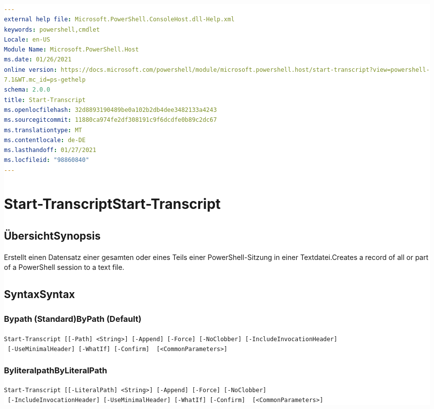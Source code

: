 ```yaml
---
external help file: Microsoft.PowerShell.ConsoleHost.dll-Help.xml
keywords: powershell,cmdlet
Locale: en-US
Module Name: Microsoft.PowerShell.Host
ms.date: 01/26/2021
online version: https://docs.microsoft.com/powershell/module/microsoft.powershell.host/start-transcript?view=powershell-7.1&WT.mc_id=ps-gethelp
schema: 2.0.0
title: Start-Transcript
ms.openlocfilehash: 32d8893190489be0a102b2db4dee3482133a4243
ms.sourcegitcommit: 11880ca974fe2df308191c9f6dcdfe0b89c2dc67
ms.translationtype: MT
ms.contentlocale: de-DE
ms.lasthandoff: 01/27/2021
ms.locfileid: "98860840"
---
```

# <span data-ttu-id="e145e-103">Start-Transcript</span><span class="sxs-lookup"><span data-stu-id="e145e-103">Start-Transcript</span></span>

## <span data-ttu-id="e145e-104">Übersicht</span><span class="sxs-lookup"><span data-stu-id="e145e-104">Synopsis</span></span>
<span data-ttu-id="e145e-105">Erstellt einen Datensatz einer gesamten oder eines Teils einer PowerShell-Sitzung in einer Textdatei.</span><span class="sxs-lookup"><span data-stu-id="e145e-105">Creates a record of all or part of a PowerShell session to a text file.</span></span>

## <span data-ttu-id="e145e-106">Syntax</span><span class="sxs-lookup"><span data-stu-id="e145e-106">Syntax</span></span>

### <span data-ttu-id="e145e-107">Bypath (Standard)</span><span class="sxs-lookup"><span data-stu-id="e145e-107">ByPath (Default)</span></span>

```
Start-Transcript [[-Path] <String>] [-Append] [-Force] [-NoClobber] [-IncludeInvocationHeader]
 [-UseMinimalHeader] [-WhatIf] [-Confirm]  [<CommonParameters>]
```

### <span data-ttu-id="e145e-108">Byliteralpath</span><span class="sxs-lookup"><span data-stu-id="e145e-108">ByLiteralPath</span></span>

```
Start-Transcript [[-LiteralPath] <String>] [-Append] [-Force] [-NoClobber]
 [-IncludeInvocationHeader] [-UseMinimalHeader] [-WhatIf] [-Confirm]  [<CommonParameters>]
```

